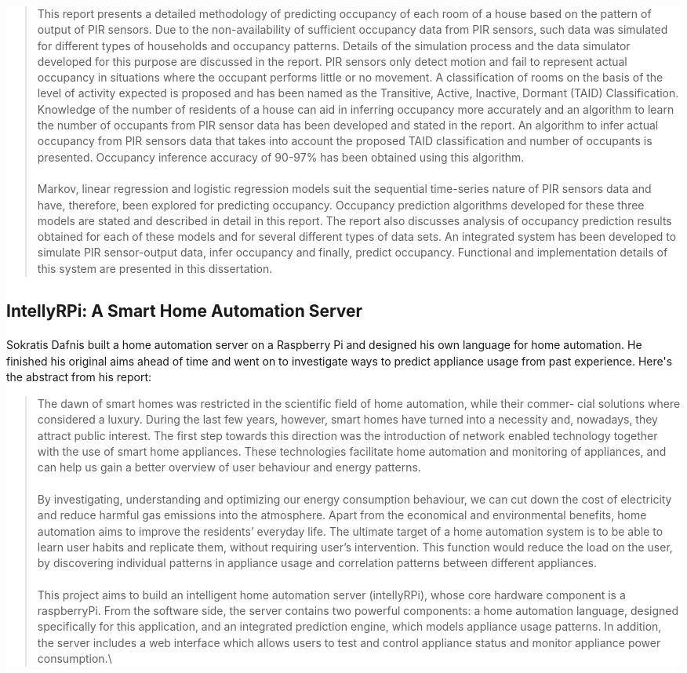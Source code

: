 > This report presents a detailed methodology of predicting occupancy of
> each room of a house based on the pattern of output of PIR sensors.
> Due to the non-availability of sufficient occupancy data from PIR
> sensors, such data was simulated for different types of households and
> occupancy patterns. Details of the simulation process and the data
> simulator developed for this purpose are discussed in the report. PIR
> sensors only detect motion and fail to represent actual occupancy in
> situations where the occupant performs little or no movement. A
> classification of rooms on the basis of the level of activity expected
> is proposed and has been named as the Transitive, Active, Inactive,
> Dormant (TAID) Classification. Knowledge of the number of residents of
> a house can aid in inferring occupancy more accurately and an
> algorithm to learn the number of occupants from PIR sensor data has
> been developed and stated in the report. An algorithm to infer actual
> occupancy from PIR sensors data that takes into account the proposed
> TAID classification and number of occupants is presented. Occupancy
> inference accuracy of 90-97% has been obtained using this algorithm.\
> \
> Markov, linear regression and logistic regression models suit the
> sequential time-series nature of PIR sensors data and have, therefore,
> been explored for predicting occupancy. Occupancy prediction
> algorithms developed for these three models are stated and described
> in detail in this report. The report also discusses analysis of
> occupancy prediction results obtained for each of these models and for
> several different types of data sets. An integrated system has been
> developed to simulate PIR sensor-output data, infer occupancy and
> finally, predict occupancy. Functional and implementation details of
> this system are presented in this dissertation.

IntellyRPi: A Smart Home Automation Server
------------------------------------------

Sokratis Dafnis built a home automation server on a Raspberry Pi and
designed his own language for home automation. He finished his original
aims ahead of time and went on to investigate ways to predict appliance
usage from past experience. Here's the abstract from his report:

> The dawn of smart homes was restricted in the scientific field of home
> automation, while their commer- cial solutions where considered a
> luxury. During the last few years, however, smart homes have turned
> into a necessity and, nowadays, they attract public interest. The
> first step towards this direction was the introduction of network
> enabled technology together with the use of smart home appliances.
> These technologies facilitate home automation and monitoring of
> appliances, and can help us gain a better overview of user behaviour
> and energy patterns.\
> \
> By investigating, understanding and optimizing our energy consumption
> behaviour, we can cut down the cost of electricity and reduce harmful
> gas emissions into the atmosphere. Apart from the economical and
> environmental benefits, home automation aims to improve the residents’
> everyday life. The ultimate target of a home automation system is to
> be able to learn user habits and replicate them, without requiring
> user’s intervention. This function would reduce the load on the user,
> by discovering individual patterns in appliance usage and correlation
> patterns between different appliances.\
> \
> This project aims to build an intelligent home automation server
> (intellyRPi), whose core hardware component is a raspberryPi. From the
> software side, the server contains two powerful components: a home
> automation language, designed specifically for this application, and
> an integrated prediction engine, which models appliance usage
> patterns. In addition, the server includes a web interface which
> allows users to test and control appliance status and monitor
> appliance power consumption.\